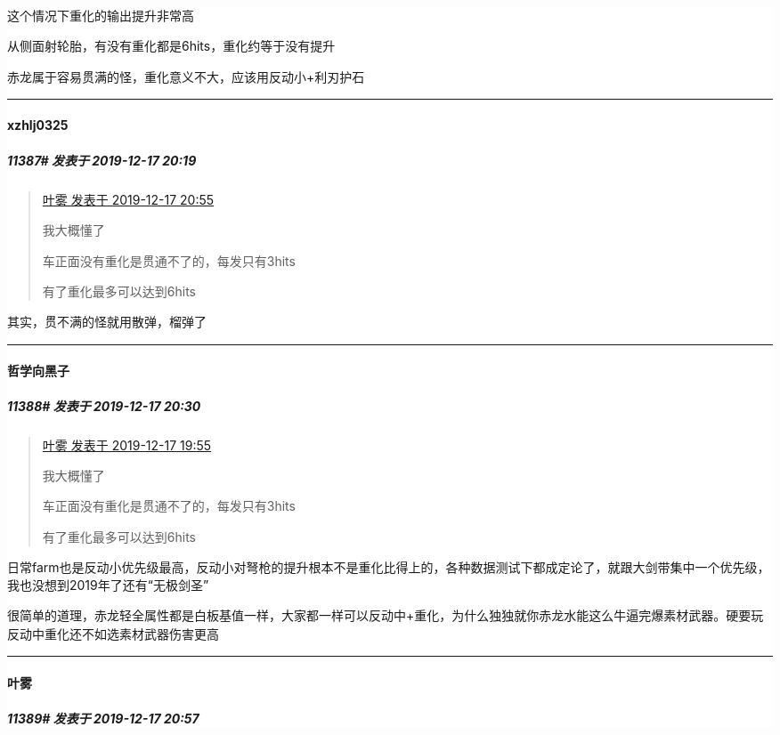 这个情况下重化的输出提升非常高


从侧面射轮胎，有没有重化都是6hits，重化约等于没有提升


赤龙属于容易贯满的怪，重化意义不大，应该用反动小+利刃护石







-----

####  xzhlj0325  
##### 11387#       发表于 2019-12-17 20:19



<blockquote><a href="httphttps://bbs.saraba1st.com/2b/forum.php?mod=redirect&amp;goto=findpost&amp;pid=45896192&amp;ptid=1515235" target="_blank">叶雾 发表于 2019-12-17 20:55</a>

我大概懂了

车正面没有重化是贯通不了的，每发只有3hits

有了重化最多可以达到6hits</blockquote>
其实，贯不满的怪就用散弹，榴弹了







-----

####  哲学向黑子  
##### 11388#       发表于 2019-12-17 20:30



<blockquote><a href="httphttps://bbs.saraba1st.com/2b/forum.php?mod=redirect&amp;goto=findpost&amp;pid=45896192&amp;ptid=1515235" target="_blank">叶雾 发表于 2019-12-17 19:55</a>

我大概懂了

车正面没有重化是贯通不了的，每发只有3hits

有了重化最多可以达到6hits</blockquote>
日常farm也是反动小优先级最高，反动小对弩枪的提升根本不是重化比得上的，各种数据测试下都成定论了，就跟大剑带集中一个优先级，我也没想到2019年了还有“无极剑圣”


很简单的道理，赤龙轻全属性都是白板基值一样，大家都一样可以反动中+重化，为什么独独就你赤龙水能这么牛逼完爆素材武器。硬要玩反动中重化还不如选素材武器伤害更高







-----

####  叶雾  
##### 11389#       发表于 2019-12-17 20:57
